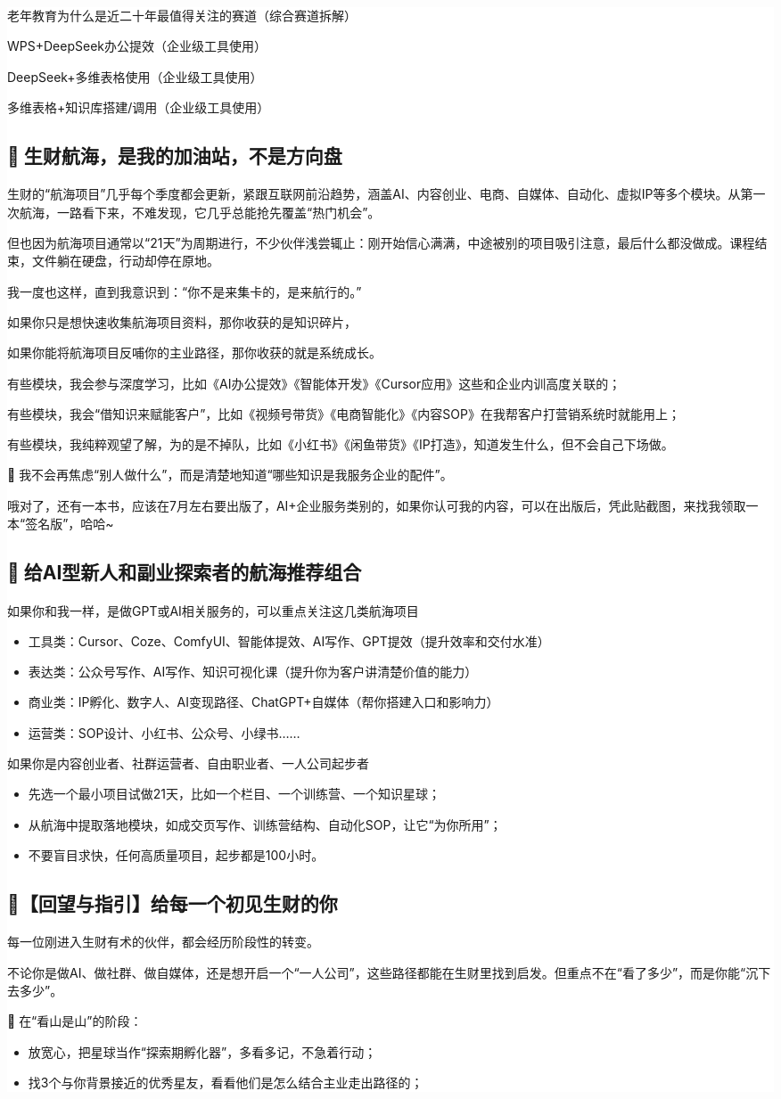 老年教育为什么是近二十年最值得关注的赛道（综合赛道拆解）

WPS+DeepSeek办公提效（企业级工具使用）

DeepSeek+多维表格使用（企业级工具使用）

多维表格+知识库搭建/调用（企业级工具使用）

## 🧭 生财航海，是我的加油站，不是方向盘

生财的“航海项目”几乎每个季度都会更新，紧跟互联网前沿趋势，涵盖AI、内容创业、电商、自媒体、自动化、虚拟IP等多个模块。从第一次航海，一路看下来，不难发现，它几乎总能抢先覆盖“热门机会”。

但也因为航海项目通常以“21天”为周期进行，不少伙伴浅尝辄止：刚开始信心满满，中途被别的项目吸引注意，最后什么都没做成。课程结束，文件躺在硬盘，行动却停在原地。

我一度也这样，直到我意识到：“你不是来集卡的，是来航行的。”

如果你只是想快速收集航海项目资料，那你收获的是知识碎片，

如果你能将航海项目反哺你的主业路径，那你收获的就是系统成长。

有些模块，我会参与深度学习，比如《AI办公提效》《智能体开发》《Cursor应用》这些和企业内训高度关联的；

有些模块，我会“借知识来赋能客户”，比如《视频号带货》《电商智能化》《内容SOP》在我帮客户打营销系统时就能用上；

有些模块，我纯粹观望了解，为的是不掉队，比如《小红书》《闲鱼带货》《IP打造》，知道发生什么，但不会自己下场做。

📌 我不会再焦虑“别人做什么”，而是清楚地知道“哪些知识是我服务企业的配件”。

哦对了，还有一本书，应该在7月左右要出版了，AI+企业服务类别的，如果你认可我的内容，可以在出版后，凭此贴截图，来找我领取一本“签名版”，哈哈~

## 🎯 给AI型新人和副业探索者的航海推荐组合

如果你和我一样，是做GPT或AI相关服务的，可以重点关注这几类航海项目

*   工具类：Cursor、Coze、ComfyUI、智能体提效、AI写作、GPT提效（提升效率和交付水准）

*   表达类：公众号写作、AI写作、知识可视化课（提升你为客户讲清楚价值的能力）

*   商业类：IP孵化、数字人、AI变现路径、ChatGPT+自媒体（帮你搭建入口和影响力）

*   运营类：SOP设计、小红书、公众号、小绿书……

如果你是内容创业者、社群运营者、自由职业者、一人公司起步者

*   先选一个最小项目试做21天，比如一个栏目、一个训练营、一个知识星球；

*   从航海中提取落地模块，如成交页写作、训练营结构、自动化SOP，让它“为你所用”；

*   不要盲目求快，任何高质量项目，起步都是100小时。

## 🧭【回望与指引】给每一个初见生财的你

每一位刚进入生财有术的伙伴，都会经历阶段性的转变。

不论你是做AI、做社群、做自媒体，还是想开启一个“一人公司”，这些路径都能在生财里找到启发。但重点不在“看了多少”，而是你能“沉下去多少”。

📌 在“看山是山”的阶段：

*   放宽心，把星球当作“探索期孵化器”，多看多记，不急着行动；

*   找3个与你背景接近的优秀星友，看看他们是怎么结合主业走出路径的；
